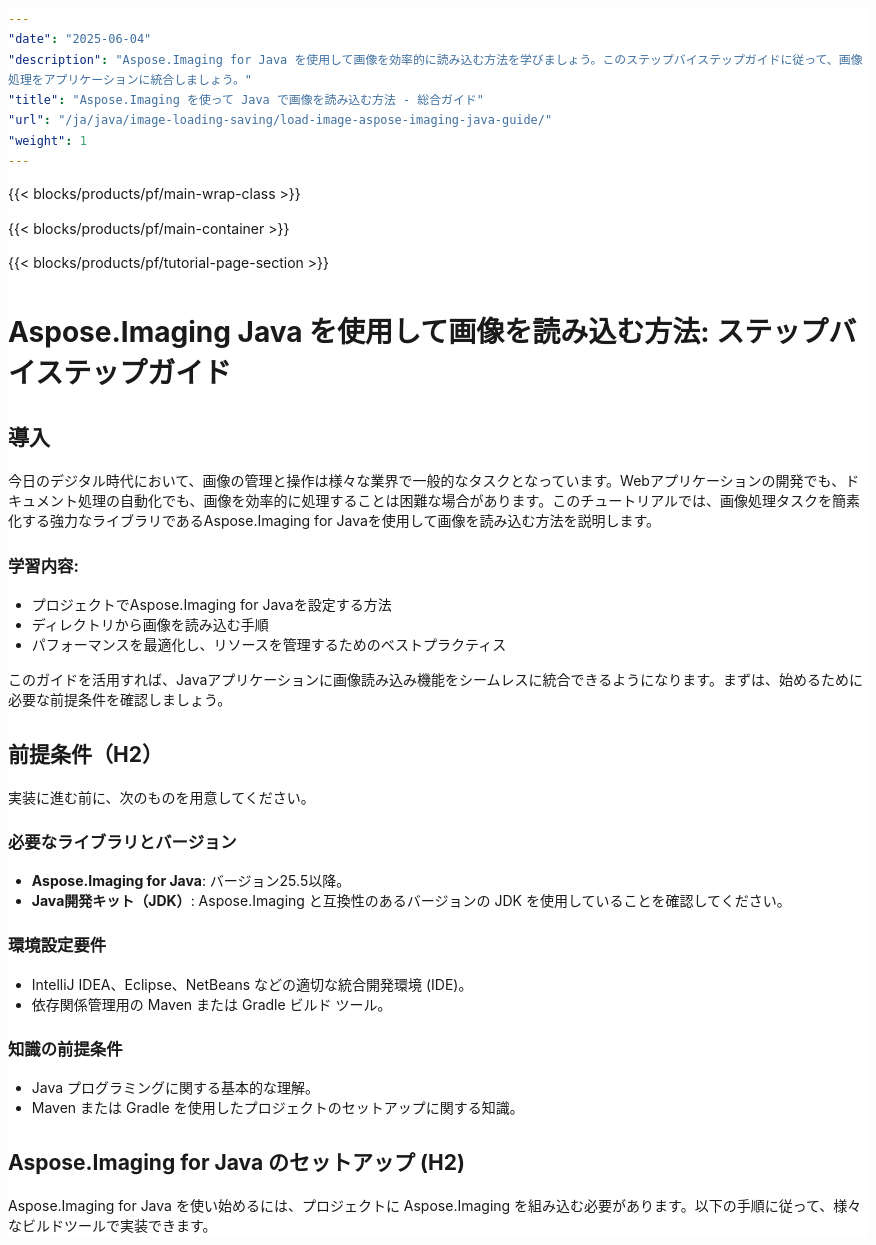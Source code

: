 ```yaml
---
"date": "2025-06-04"
"description": "Aspose.Imaging for Java を使用して画像を効率的に読み込む方法を学びましょう。このステップバイステップガイドに従って、画像処理をアプリケーションに統合しましょう。"
"title": "Aspose.Imaging を使って Java で画像を読み込む方法 - 総合ガイド"
"url": "/ja/java/image-loading-saving/load-image-aspose-imaging-java-guide/"
"weight": 1
---
```


{{< blocks/products/pf/main-wrap-class >}}

{{< blocks/products/pf/main-container >}}

{{< blocks/products/pf/tutorial-page-section >}}
# Aspose.Imaging Java を使用して画像を読み込む方法: ステップバイステップガイド

## 導入

今日のデジタル時代において、画像の管理と操作は様々な業界で一般的なタスクとなっています。Webアプリケーションの開発でも、ドキュメント処理の自動化でも、画像を効率的に処理することは困難な場合があります。このチュートリアルでは、画像処理タスクを簡素化する強力なライブラリであるAspose.Imaging for Javaを使用して画像を読み込む方法を説明します。

### 学習内容:
- プロジェクトでAspose.Imaging for Javaを設定する方法
- ディレクトリから画像を読み込む手順
- パフォーマンスを最適化し、リソースを管理するためのベストプラクティス

このガイドを活用すれば、Javaアプリケーションに画像読み込み機能をシームレスに統合できるようになります。まずは、始めるために必要な前提条件を確認しましょう。

## 前提条件（H2）

実装に進む前に、次のものを用意してください。

### 必要なライブラリとバージョン
- **Aspose.Imaging for Java**: バージョン25.5以降。
- **Java開発キット（JDK）**: Aspose.Imaging と互換性のあるバージョンの JDK を使用していることを確認してください。

### 環境設定要件
- IntelliJ IDEA、Eclipse、NetBeans などの適切な統合開発環境 (IDE)。
- 依存関係管理用の Maven または Gradle ビルド ツール。

### 知識の前提条件
- Java プログラミングに関する基本的な理解。
- Maven または Gradle を使用したプロジェクトのセットアップに関する知識。

## Aspose.Imaging for Java のセットアップ (H2)

Aspose.Imaging for Java を使い始めるには、プロジェクトに Aspose.Imaging を組み込む必要があります。以下の手順に従って、様々なビルドツールで実装できます。
